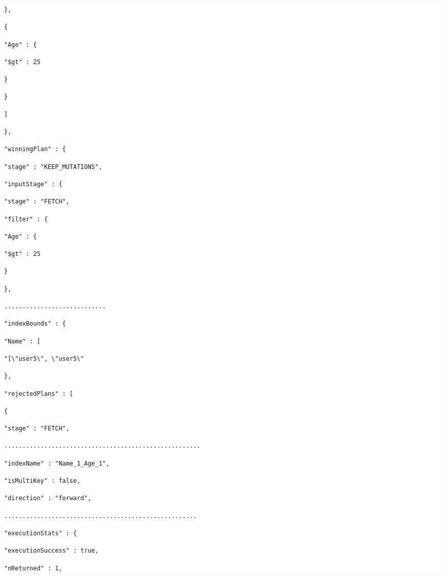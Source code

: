 `},`

`{`

`"Age" : {`

`"$gt" : 25`

`}`

`}`

`]`

`},`

`"winningPlan" : {`

`"stage" : "KEEP_MUTATIONS",`

`"inputStage" : {`

`"stage" : "FETCH",`

`"filter" : {`

`"Age" : {`

`"$gt" : 25`

`}`

`},`

`............................`

`"indexBounds" : {`

`"Name" : [`

`"[\"user5\", \"user5\"`

`},`

`"rejectedPlans" : [`

`{`

`"stage" : "FETCH",`

`......................................................`

`"indexName" : "Name_1_Age_1",`

`"isMultiKey" : false,`

`"direction" : "forward",`

`.....................................................`

`"executionStats" : {`

`"executionSuccess" : true,`

`"nReturned" : 1,`
